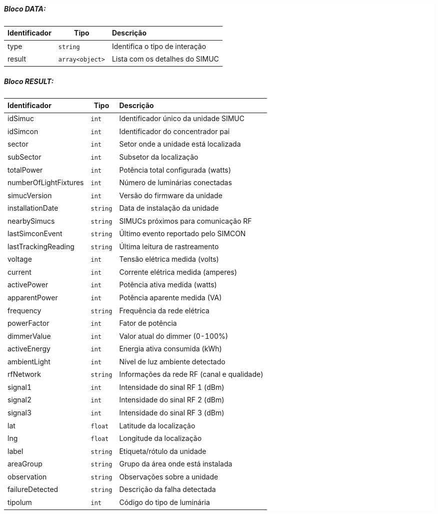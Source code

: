 
##### Bloco DATA:
| Identificador | Tipo            | Descrição                            | 
|:--------------|-----------------|:-------------------------------------| 
| type          | `string`        | Identifica o tipo de interação       | 
| result        | `array<object>` | Lista com os detalhes do SIMUC       | 

##### Bloco RESULT:
| Identificador             | Tipo      | Descrição                                                   | 
|:--------------------------|-----------|:------------------------------------------------------------| 
| idSimuc                   | `int`     | Identificador único da unidade SIMUC                       |
| idSimcon                  | `int`     | Identificador do concentrador pai                           |
| sector                    | `int`     | Setor onde a unidade está localizada                       |
| subSector                 | `int`     | Subsetor da localização                                     |
| totalPower                | `int`     | Potência total configurada (watts)                          |
| numberOfLightFixtures     | `int`     | Número de luminárias conectadas                             |
| simucVersion              | `int`     | Versão do firmware da unidade                               |
| installationDate          | `string`  | Data de instalação da unidade                               |
| nearbySimucs              | `string`  | SIMUCs próximos para comunicação RF                         |
| lastSimconEvent           | `string`  | Último evento reportado pelo SIMCON                         |
| lastTrackingReading       | `string`  | Última leitura de rastreamento                              |
| voltage                   | `int`     | Tensão elétrica medida (volts)                              |
| current                   | `int`     | Corrente elétrica medida (amperes)                          |
| activePower               | `int`     | Potência ativa medida (watts)                               |
| apparentPower             | `int`     | Potência aparente medida (VA)                               |
| frequency                 | `string`  | Frequência da rede elétrica                                 |
| powerFactor               | `int`     | Fator de potência                                           |
| dimmerValue               | `int`     | Valor atual do dimmer (0-100%)                              |
| activeEnergy              | `int`     | Energia ativa consumida (kWh)                               |
| ambientLight              | `int`     | Nível de luz ambiente detectado                             |
| rfNetwork                 | `string`  | Informações da rede RF (canal e qualidade)                  |
| signal1                   | `int`     | Intensidade do sinal RF 1 (dBm)                            |
| signal2                   | `int`     | Intensidade do sinal RF 2 (dBm)                            |
| signal3                   | `int`     | Intensidade do sinal RF 3 (dBm)                            |
| lat                       | `float`   | Latitude da localização                                     |
| lng                       | `float`   | Longitude da localização                                    |
| label                     | `string`  | Etiqueta/rótulo da unidade                                  |
| areaGroup                 | `string`  | Grupo da área onde está instalada                          |
| observation               | `string`  | Observações sobre a unidade                                 |
| failureDetected           | `string`  | Descrição da falha detectada                                |
| tipolum                   | `int`     | Código do tipo de luminária                                 |